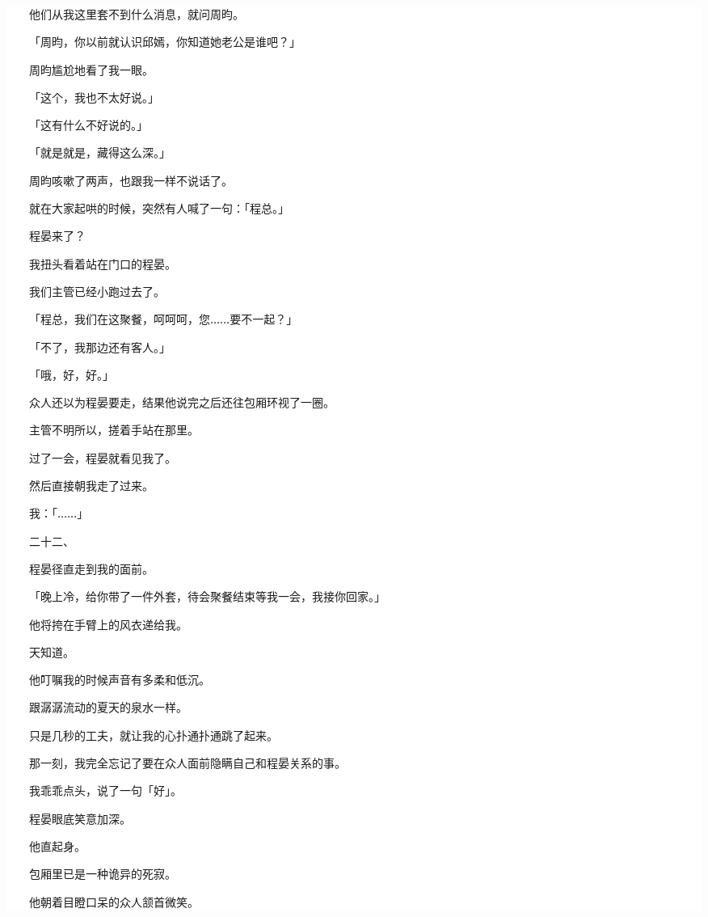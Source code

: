 &emsp;&emsp;他们从我这里套不到什么消息，就问周昀。  
  
&emsp;&emsp;「周昀，你以前就认识邱嫣，你知道她老公是谁吧？」  
  
&emsp;&emsp;周昀尴尬地看了我一眼。  
  
&emsp;&emsp;「这个，我也不太好说。」  
  
&emsp;&emsp;「这有什么不好说的。」  
  
&emsp;&emsp;「就是就是，藏得这么深。」  
  
&emsp;&emsp;周昀咳嗽了两声，也跟我一样不说话了。  
  
&emsp;&emsp;就在大家起哄的时候，突然有人喊了一句：「程总。」  
  
&emsp;&emsp;程晏来了？  
  
&emsp;&emsp;我扭头看着站在门口的程晏。  
  
&emsp;&emsp;我们主管已经小跑过去了。  
  
&emsp;&emsp;「程总，我们在这聚餐，呵呵呵，您……要不一起？」  
  
&emsp;&emsp;「不了，我那边还有客人。」  
  
&emsp;&emsp;「哦，好，好。」  
  
&emsp;&emsp;众人还以为程晏要走，结果他说完之后还往包厢环视了一圈。  
  
&emsp;&emsp;主管不明所以，搓着手站在那里。  
  
&emsp;&emsp;过了一会，程晏就看见我了。  
  
&emsp;&emsp;然后直接朝我走了过来。  
  
&emsp;&emsp;我：「……」  
  
&emsp;&emsp;二十二、  
  
&emsp;&emsp;程晏径直走到我的面前。  
  
&emsp;&emsp;「晚上冷，给你带了一件外套，待会聚餐结束等我一会，我接你回家。」  
  
&emsp;&emsp;他将挎在手臂上的风衣递给我。  
  
&emsp;&emsp;天知道。  
  
&emsp;&emsp;他叮嘱我的时候声音有多柔和低沉。  
  
&emsp;&emsp;跟潺潺流动的夏天的泉水一样。  
  
&emsp;&emsp;只是几秒的工夫，就让我的心扑通扑通跳了起来。  
  
&emsp;&emsp;那一刻，我完全忘记了要在众人面前隐瞒自己和程晏关系的事。  
  
&emsp;&emsp;我乖乖点头，说了一句「好」。  
  
&emsp;&emsp;程晏眼底笑意加深。  
  
&emsp;&emsp;他直起身。  
  
&emsp;&emsp;包厢里已是一种诡异的死寂。  
  
&emsp;&emsp;他朝着目瞪口呆的众人颔首微笑。  
  